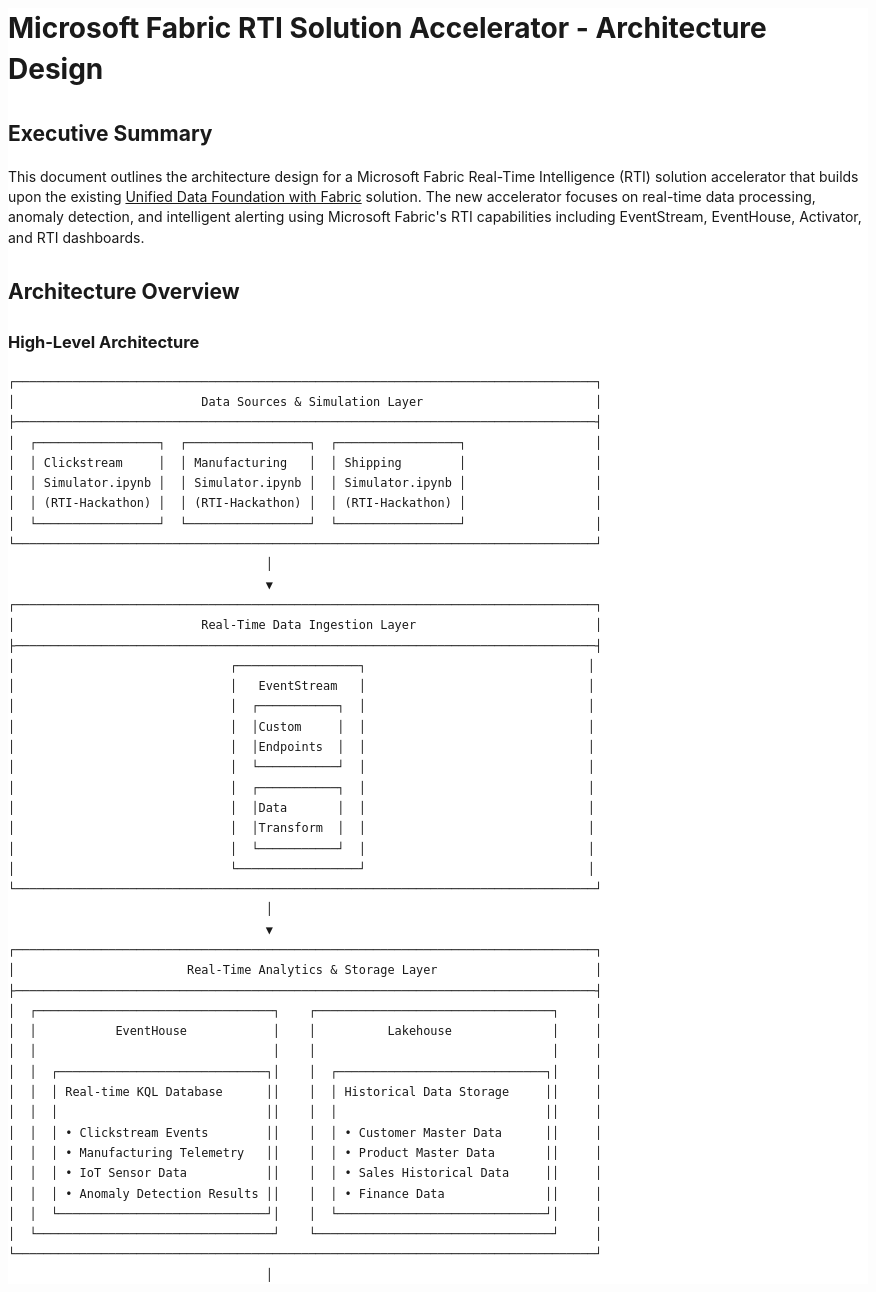 # Microsoft Fabric RTI Solution Accelerator - Architecture Design

## Executive Summary

This document outlines the architecture design for a Microsoft Fabric Real-Time Intelligence (RTI) solution accelerator that builds upon the existing [Unified Data Foundation with Fabric](https://github.com/microsoft/unified-data-foundation-with-fabric-solution-accelerator) solution. The new accelerator focuses on real-time data processing, anomaly detection, and intelligent alerting using Microsoft Fabric's RTI capabilities including EventStream, EventHouse, Activator, and RTI dashboards.

## Architecture Overview

### High-Level Architecture

```
┌─────────────────────────────────────────────────────────────────────────────────┐
│                          Data Sources & Simulation Layer                        │
├─────────────────────────────────────────────────────────────────────────────────┤
│  ┌─────────────────┐  ┌─────────────────┐  ┌─────────────────┐                  │
│  │ Clickstream     │  │ Manufacturing   │  │ Shipping        │                  │
│  │ Simulator.ipynb │  │ Simulator.ipynb │  │ Simulator.ipynb │                  │
│  │ (RTI-Hackathon) │  │ (RTI-Hackathon) │  │ (RTI-Hackathon) │                  │
│  └─────────────────┘  └─────────────────┘  └─────────────────┘                  │
└─────────────────────────────────────────────────────────────────────────────────┘
                                    │
                                    ▼
┌─────────────────────────────────────────────────────────────────────────────────┐
│                          Real-Time Data Ingestion Layer                         │
├─────────────────────────────────────────────────────────────────────────────────┤
│                              ┌─────────────────┐                               │
│                              │   EventStream   │                               │
│                              │  ┌───────────┐  │                               │
│                              │  │Custom     │  │                               │
│                              │  │Endpoints  │  │                               │
│                              │  └───────────┘  │                               │
│                              │  ┌───────────┐  │                               │
│                              │  │Data       │  │                               │
│                              │  │Transform  │  │                               │
│                              │  └───────────┘  │                               │
│                              └─────────────────┘                               │
└─────────────────────────────────────────────────────────────────────────────────┘
                                    │
                                    ▼
┌─────────────────────────────────────────────────────────────────────────────────┐
│                        Real-Time Analytics & Storage Layer                      │
├─────────────────────────────────────────────────────────────────────────────────┤
│  ┌─────────────────────────────────┐    ┌─────────────────────────────────┐     │
│  │           EventHouse            │    │          Lakehouse              │     │
│  │                                 │    │                                 │     │
│  │  ┌─────────────────────────────┐│    │  ┌─────────────────────────────┐│     │
│  │  │ Real-time KQL Database      ││    │  │ Historical Data Storage     ││     │
│  │  │                             ││    │  │                             ││     │
│  │  │ • Clickstream Events        ││    │  │ • Customer Master Data      ││     │
│  │  │ • Manufacturing Telemetry   ││    │  │ • Product Master Data       ││     │
│  │  │ • IoT Sensor Data           ││    │  │ • Sales Historical Data     ││     │
│  │  │ • Anomaly Detection Results ││    │  │ • Finance Data              ││     │
│  │  └─────────────────────────────┘│    │  └─────────────────────────────┘│     │
│  └─────────────────────────────────┘    └─────────────────────────────────┘     │
└─────────────────────────────────────────────────────────────────────────────────┘
                                    │
```